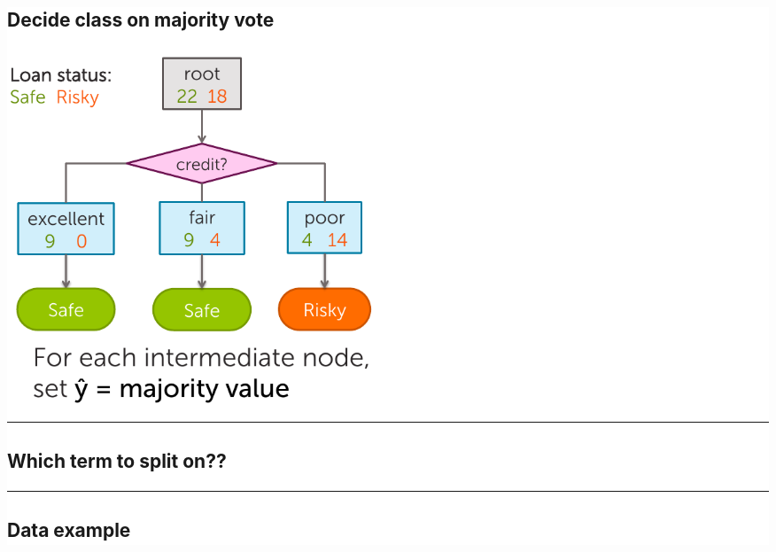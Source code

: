 
## Decide class on majority vote

<img class="center" src= majorityVote.png  height=400>

---

## Which term to split on??

---

## Data example
